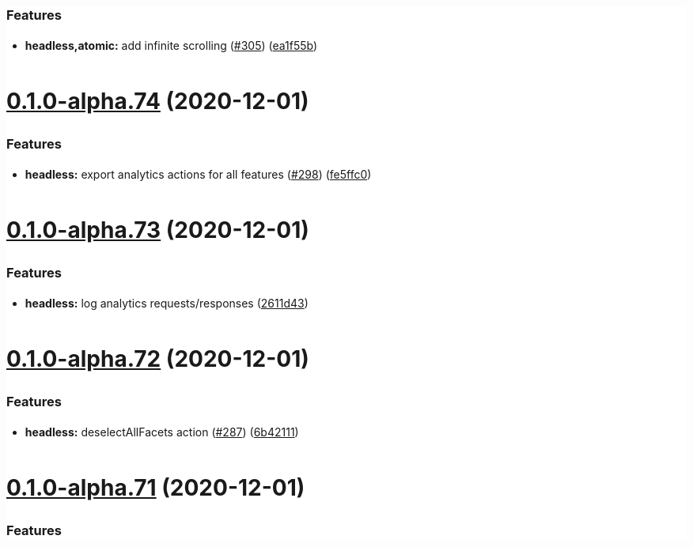 
### Features

* **headless,atomic:** add infinite scrolling ([#305](https://github.com/coveo/ui-kit/issues/305)) ([ea1f55b](https://github.com/coveo/ui-kit/commit/ea1f55b347d0f70454e84bb54961b3c1d3d939a8))





# [0.1.0-alpha.74](https://github.com/coveo/ui-kit/compare/v0.1.0-alpha.73...v0.1.0-alpha.74) (2020-12-01)


### Features

* **headless:** export analytics actions for all features ([#298](https://github.com/coveo/ui-kit/issues/298)) ([fe5ffc0](https://github.com/coveo/ui-kit/commit/fe5ffc0e0033d1795afac7eee6829486febfac2e))





# [0.1.0-alpha.73](https://github.com/coveo/ui-kit/compare/v0.1.0-alpha.72...v0.1.0-alpha.73) (2020-12-01)


### Features

* **headless:** log analytics requests/responses ([2611d43](https://github.com/coveo/ui-kit/commit/2611d43057413b25e0caa1dc1cb3a3410a299cd7))





# [0.1.0-alpha.72](https://github.com/coveo/ui-kit/compare/v0.1.0-alpha.71...v0.1.0-alpha.72) (2020-12-01)


### Features

* **headless:**  deselectAllFacets action ([#287](https://github.com/coveo/ui-kit/issues/287)) ([6b42111](https://github.com/coveo/ui-kit/commit/6b421117992ae7666250af25e39eb0823fb6dc8e))





# [0.1.0-alpha.71](https://github.com/coveo/ui-kit/compare/v0.1.0-alpha.70...v0.1.0-alpha.71) (2020-12-01)


### Features
